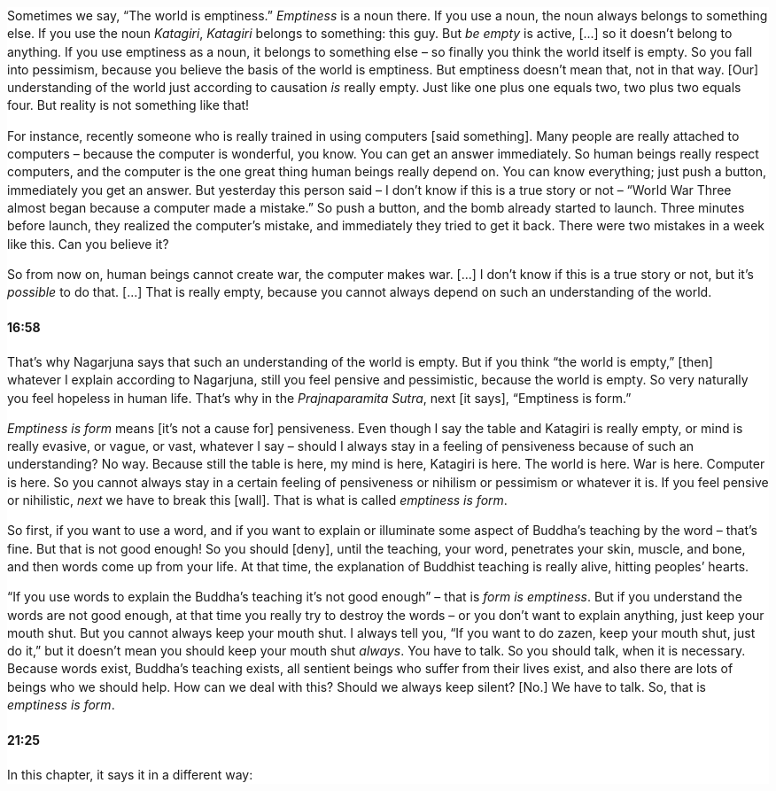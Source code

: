Sometimes we say, “The world is emptiness.” *Emptiness* is a noun there. If you use a noun, the noun always belongs to something else. If you use the noun *Katagiri*, *Katagiri* belongs to something: this guy. But *be empty* is active, [...] so it doesn’t belong to anything. If you use emptiness as a noun, it belongs to something else – so finally you think the world itself is empty. So you fall into pessimism, because you believe the basis of the world is emptiness. But emptiness doesn’t mean that, not in that way. [Our] understanding of the world just according to causation *is* really empty. Just like one plus one equals two, two plus two equals four. But reality is not something like that!

For instance, recently someone who is really trained in using computers [said something]. Many people are really attached to computers – because the computer is wonderful, you know. You can get an answer immediately. So human beings really respect computers, and the computer is the one great thing human beings really depend on. You can know everything; just push a button, immediately you get an answer. But yesterday this person said – I don’t know if this is a true story or not – “World War Three almost began because a computer made a mistake.” So push a button, and the bomb already started to launch. Three minutes before launch, they realized the computer’s mistake, and immediately they tried to get it back. There were two mistakes in a week like this. Can you believe it? 

So from now on, human beings cannot create war, the computer makes war. [...] I don’t know if this is a true story or not, but it’s *possible* to do that. [...] That is really empty, because you cannot always depend on such an understanding of the world. 

#### 16:58

That’s why Nagarjuna says that such an understanding of the world is empty. But if you think “the world is empty,” [then] whatever I explain according to Nagarjuna, still you feel pensive and pessimistic, because the world is empty. So very naturally you feel hopeless in human life. That’s why in the *Prajnaparamita Sutra*, next [it says], “Emptiness is form.” 

*Emptiness is form* means [it’s not a cause for] pensiveness. Even though I say the table and Katagiri is really empty, or mind is really evasive, or vague, or vast, whatever I say – should I always stay in a feeling of pensiveness because of such an understanding? No way. Because still the table is here, my mind is here, Katagiri is here. The world is here. War is here. Computer is here. So you cannot always stay in a certain feeling of pensiveness or nihilism or pessimism or whatever it is. If you feel pensive or nihilistic, *next* we have to break this [wall]. That is what is called *emptiness is form*. 

So first, if you want to use a word, and if you want to explain or illuminate some aspect of Buddha’s teaching by the word – that’s fine. But that is not good enough! So you should [deny], until the teaching, your word, penetrates your skin, muscle, and bone, and then words come up from your life. At that time, the explanation of Buddhist teaching is really alive, hitting peoples’ hearts.

“If you use words to explain the Buddha’s teaching it’s not good enough” – that is *form is emptiness*. But if you understand the words are not good enough, at that time you really try to destroy the words – or you don’t want to explain anything, just keep your mouth shut. But you cannot always keep your mouth shut. I always tell you, “If you want to do zazen, keep your mouth shut, just do it,” but it doesn’t mean you should keep your mouth shut *always*. You have to talk. So you should talk, when it is necessary. Because words exist, Buddha’s teaching exists, all sentient beings who suffer from their lives exist, and also there are lots of beings who we should help. How can we deal with this? Should we always keep silent? [No.] We have to talk. So, that is *emptiness is form*. 

#### 21:25

In this chapter, it says it in a different way:
